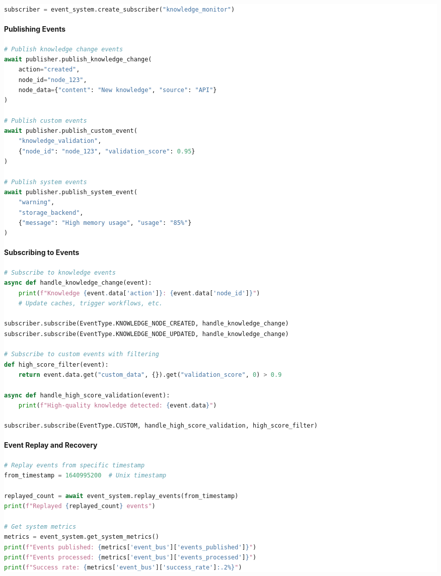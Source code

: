 ```python
subscriber = event_system.create_subscriber("knowledge_monitor")
```

#### Publishing Events

```python
# Publish knowledge change events
await publisher.publish_knowledge_change(
    action="created",
    node_id="node_123",
    node_data={"content": "New knowledge", "source": "API"}
)

# Publish custom events
await publisher.publish_custom_event(
    "knowledge_validation",
    {"node_id": "node_123", "validation_score": 0.95}
)

# Publish system events
await publisher.publish_system_event(
    "warning",
    "storage_backend",
    {"message": "High memory usage", "usage": "85%"}
)
```

#### Subscribing to Events

```python
# Subscribe to knowledge events
async def handle_knowledge_change(event):
    print(f"Knowledge {event.data['action']}: {event.data['node_id']}")
    # Update caches, trigger workflows, etc.

subscriber.subscribe(EventType.KNOWLEDGE_NODE_CREATED, handle_knowledge_change)
subscriber.subscribe(EventType.KNOWLEDGE_NODE_UPDATED, handle_knowledge_change)

# Subscribe to custom events with filtering
def high_score_filter(event):
    return event.data.get("custom_data", {}).get("validation_score", 0) > 0.9

async def handle_high_score_validation(event):
    print(f"High-quality knowledge detected: {event.data}")

subscriber.subscribe(EventType.CUSTOM, handle_high_score_validation, high_score_filter)
```

#### Event Replay and Recovery

```python
# Replay events from specific timestamp
from_timestamp = 1640995200  # Unix timestamp

replayed_count = await event_system.replay_events(from_timestamp)
print(f"Replayed {replayed_count} events")

# Get system metrics
metrics = event_system.get_system_metrics()
print(f"Events published: {metrics['event_bus']['events_published']}")
print(f"Events processed: {metrics['event_bus']['events_processed']}")
print(f"Success rate: {metrics['event_bus']['success_rate']:.2%}")
```
